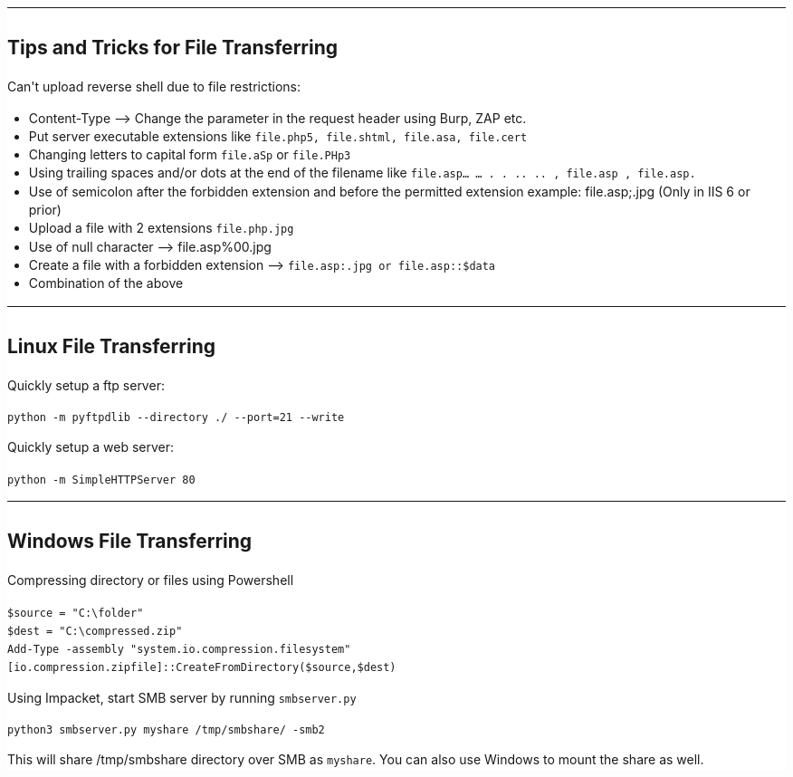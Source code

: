 ***

## Tips and Tricks for File Transferring

Can't upload reverse shell due to file restrictions:

- Content-Type —> Change the parameter in the request header using Burp, ZAP etc.
- Put server executable extensions like ```file.php5, file.shtml, file.asa, file.cert```
- Changing letters to capital form ```file.aSp``` or ```file.PHp3```
- Using trailing spaces and/or dots at the end of the filename like ```file.asp… … . . .. .. , file.asp , file.asp.```
- Use of semicolon after the forbidden extension and before the permitted extension example: file.asp;.jpg (Only in IIS 6 or prior)
- Upload a file with 2 extensions ```file.php.jpg```
- Use of null character —> file.asp%00.jpg
- Create a file with a forbidden extension —> ```file.asp:.jpg or file.asp::$data```
- Combination of the above

***

## Linux File Transferring 

Quickly setup a ftp server:

```
python -m pyftpdlib --directory ./ --port=21 --write
```

Quickly setup a web server:

```
python -m SimpleHTTPServer 80
```

***

## Windows File Transferring

Compressing directory or files using Powershell

```
$source = "C:\folder"
$dest = "C:\compressed.zip"
Add-Type -assembly "system.io.compression.filesystem"
[io.compression.zipfile]::CreateFromDirectory($source,$dest)
```

Using Impacket, start SMB server by running `smbserver.py`

```
python3 smbserver.py myshare /tmp/smbshare/ -smb2
```

This will share /tmp/smbshare directory over SMB as `myshare`. You can also use Windows to mount the share as well.

